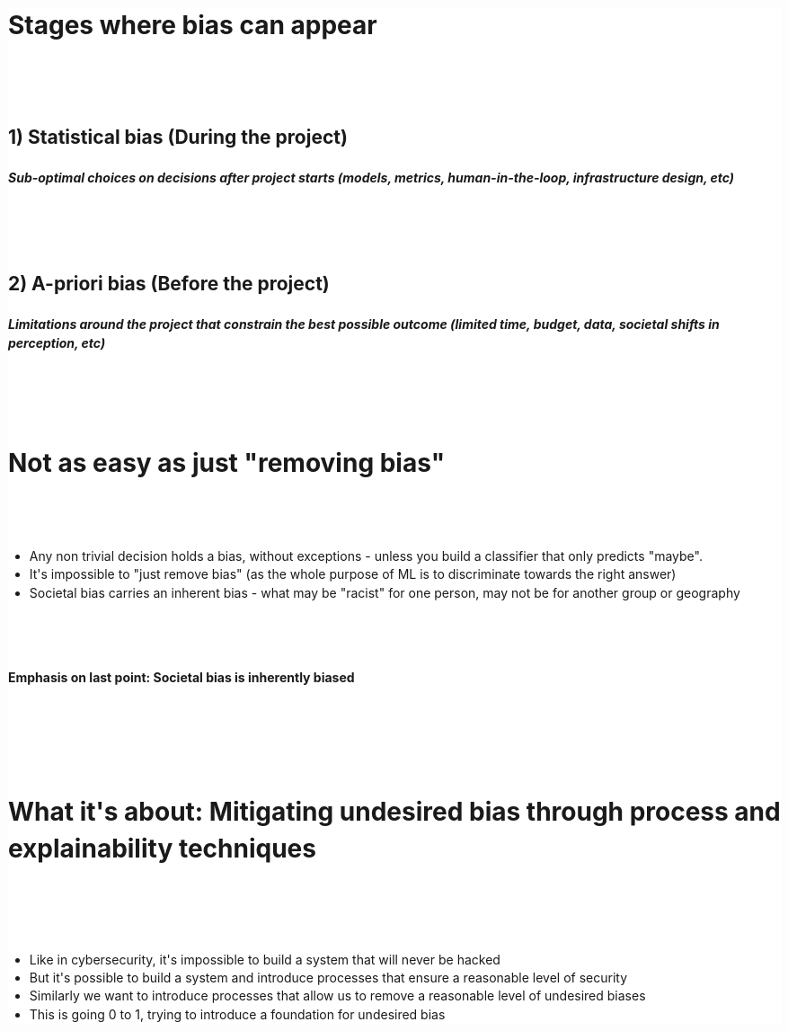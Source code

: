 # Stages where bias can appear

<br>
<br>

## 1) Statistical bias (During the project)

##### Sub-optimal choices on decisions after project starts (models, metrics, human-in-the-loop, infrastructure design, etc)

<br>
<br>

## 2) A-priori bias (Before the project)

##### Limitations around the project that constrain the best possible outcome (limited time, budget, data, societal shifts in perception, etc)

<br><br>

# Not as easy as just "removing bias"

<br>
<br>

* Any non trivial decision holds a bias, without exceptions - unless you build a classifier that only predicts "maybe".
* It's impossible to "just remove bias" (as the whole purpose of ML is to discriminate towards the right answer)
* Societal bias carries an inherent bias - what may be "racist" for one person, may not be for another group or geography

<br>
<br>

#### Emphasis on last point: Societal bias is inherently biased

<br><br><br>

# What it's about: Mitigating undesired bias through process and explainability techniques

<br><br><br>

* Like in cybersecurity, it's impossible to build a system that will never be hacked
* But it's possible to build a system and introduce processes that ensure a reasonable level of security
* Similarly we want to introduce processes that allow us to remove a reasonable level of undesired biases
* This is going 0 to 1, trying to introduce a foundation for undesired bias
